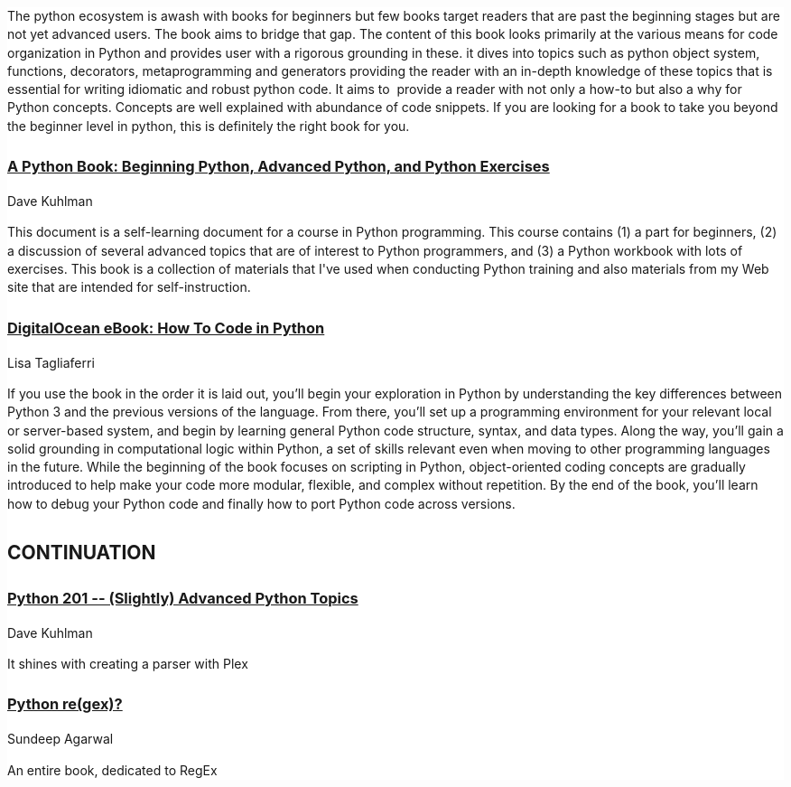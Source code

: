 The python ecosystem is awash with books for beginners but few books target readers that are past the beginning stages but are not yet advanced users. The book aims to bridge that gap. The content of this book looks primarily at the various means for code organization in Python and provides user with a rigorous grounding in these. it dives into topics such as python object system, functions, decorators, metaprogramming and generators providing the reader with an in-depth knowledge of these topics that is essential for writing idiomatic and robust python code. It aims to  provide a reader with not only a how-to but also a why for Python concepts. Concepts are well explained with abundance of code snippets. If you are looking for a book to take you beyond the beginner level in python, this is definitely the right book for you. 

### [A Python Book: Beginning Python, Advanced Python, and Python Exercises](http://www.davekuhlman.org/python_book_01.pdf) 

 Dave Kuhlman  

 This document is a self-learning document for a course in Python programming. This course contains (1) a part for beginners, (2) a discussion of several advanced topics that are of interest to Python programmers, and (3) a Python workbook with lots of exercises. This book is a collection of materials that I've used when conducting Python training and also materials from my Web site that are intended for self-instruction.  

### [DigitalOcean eBook: How To Code in Python](https://assets.digitalocean.com/books/python/how-to-code-in-python.pdf) 

 Lisa Tagliaferri  

 If you use the book in the order it is laid out, you’ll begin your exploration in Python by understanding the key differences between Python 3 and the previous versions of the language. From there, you’ll set up a programming environment for your relevant local or server-based system, and begin by learning general Python code structure, syntax, and data types. Along the way, you’ll gain a solid grounding in computational logic within Python, a set of skills relevant even when moving to other programming languages in the future. While the beginning of the book focuses on scripting in Python, object-oriented coding concepts are gradually introduced to help make your code more modular, flexible, and complex without repetition. By the end of the book, you’ll learn how to debug your Python code and finally how to port Python code across versions.  

CONTINUATION
------------ 

### [Python 201 -- (Slightly) Advanced Python Topics](http://www.davekuhlman.org/python_201.html) 

 Dave Kuhlman  

It shines with creating a parser with Plex  

### [Python re(gex)?](https://learnbyexample.github.io/py_regular_expressions/) 

 Sundeep Agarwal  

 An entire book, dedicated to RegEx  
